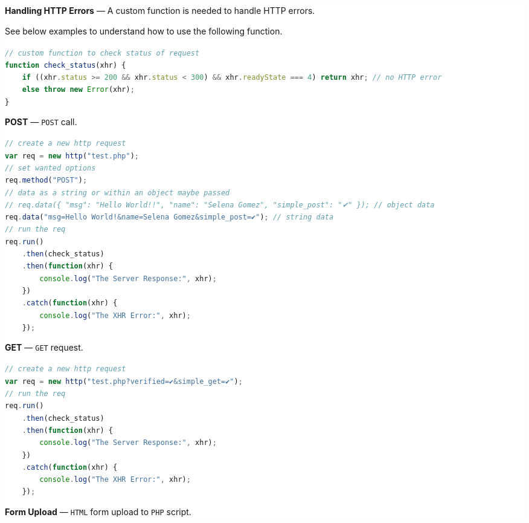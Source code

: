 <a name="handling-http-errors"></a>
**Handling HTTP Errors** &mdash; A custom function is needed to handle HTTP errors.

See below examples to understand how to use the following function.

```js
// custom function to check status of request
function check_status(xhr) {
    if ((xhr.status >= 200 && xhr.status < 300) && xhr.readyState === 4) return xhr; // no HTTP error
    else throw new Error(xhr);
}
```

<a name="example-post"></a>
**POST** &mdash; `POST` call.

```js
// create a new http request
var req = new http("test.php");
// set wanted options
req.method("POST");
// data as a string or within an object maybe passed
// req.data({ "msg": "Hello World!!", "name": "Selena Gomez", "simple_post": "✔" }); // object data
req.data("msg=Hello World!&name=Selena Gomez&simple_post=✔"); // string data
// run the req
req.run()
    .then(check_status)
    .then(function(xhr) {
        console.log("The Server Response:", xhr);
    })
    .catch(function(xhr) {
        console.log("The XHR Error:", xhr);
    });
```

<a name="example-get"></a>
**GET** &mdash; `GET` request.

```js
// create a new http request
var req = new http("test.php?verified=✔&simple_get=✔");
// run the req
req.run()
    .then(check_status)
    .then(function(xhr) {
        console.log("The Server Response:", xhr);
    })
    .catch(function(xhr) {
        console.log("The XHR Error:", xhr);
    });
```

<a name="example-form-upload"></a>
**Form Upload** &mdash; `HTML` form upload to `PHP` script.
